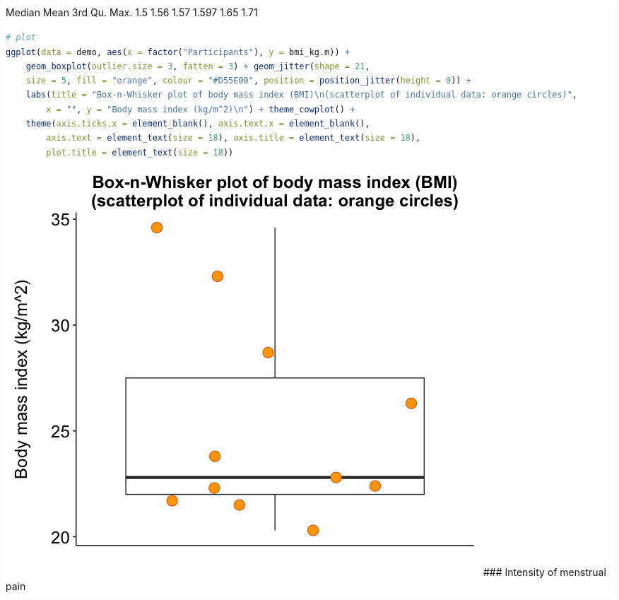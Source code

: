 <th align="center">Median</th>
<th align="center">Mean</th>
<th align="center">3rd Qu.</th>
<th align="center">Max.</th>
</tr>
</thead>
<tbody>
<tr class="odd">
<td align="center">1.5</td>
<td align="center">1.56</td>
<td align="center">1.57</td>
<td align="center">1.597</td>
<td align="center">1.65</td>
<td align="center">1.71</td>
</tr>
</tbody>
</table>

``` r
# plot
ggplot(data = demo, aes(x = factor("Participants"), y = bmi_kg.m)) + 
    geom_boxplot(outlier.size = 3, fatten = 3) + geom_jitter(shape = 21, 
    size = 5, fill = "orange", colour = "#D55E00", position = position_jitter(height = 0)) + 
    labs(title = "Box-n-Whisker plot of body mass index (BMI)\n(scatterplot of individual data: orange circles)", 
        x = "", y = "Body mass index (kg/m^2)\n") + theme_cowplot() + 
    theme(axis.ticks.x = element_blank(), axis.text.x = element_blank(), 
        axis.text = element_text(size = 18), axis.title = element_text(size = 18), 
        plot.title = element_text(size = 18))
```

![](./figures/bmi-1.png)
 \#\#\# Intensity of menstrual pain
